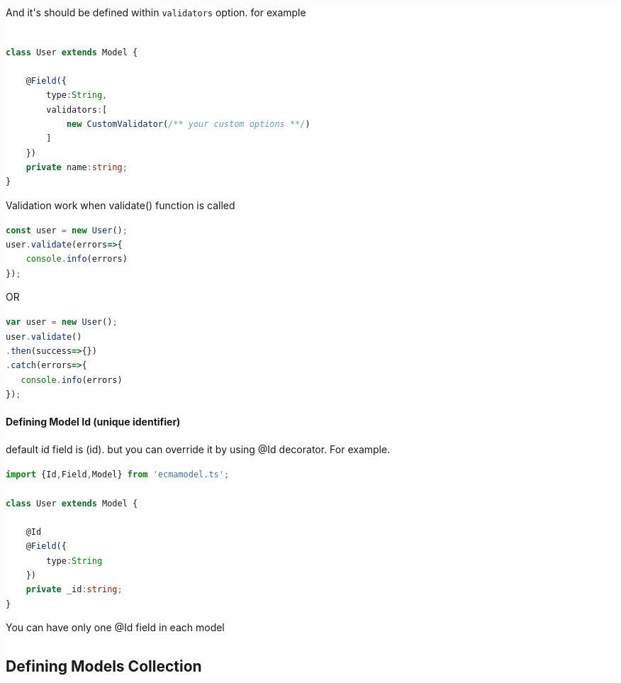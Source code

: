 And it's should be defined within `validators` option. for example

```typescript

class User extends Model {

    @Field({
        type:String,
        validators:[
            new CustomValidator(/** your custom options **/)
        ]
    })
    private name:string;
}

```
Validation work when validate() function is called
```typescript
const user = new User();
user.validate(errors=>{
    console.info(errors)
});
```
OR
```typescript
var user = new User();
user.validate()
.then(success=>{})
.catch(errors=>{
   console.info(errors)
});
```

#### Defining Model Id (unique identifier)

default id field is (id). but you can override it by using @Id decorator.
For example.

```typescript
import {Id,Field,Model} from 'ecmamodel.ts';

class User extends Model {
    
    @Id
    @Field({
        type:String
    })
    private _id:string;
}
```
You can have only one @Id field in each model
 
## Defining Models Collection
